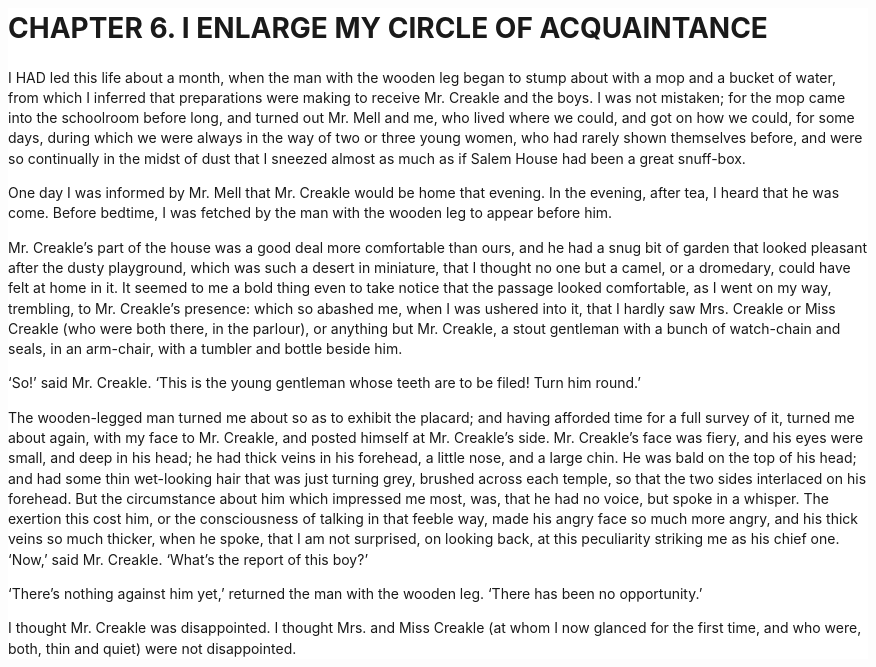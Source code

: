 # CHAPTER 6. I ENLARGE MY CIRCLE OF ACQUAINTANCE


I HAD led this life about a month, when the man with the wooden leg
began to stump about with a mop and a bucket of water, from which I
inferred that preparations were making to receive Mr. Creakle and the
boys. I was not mistaken; for the mop came into the schoolroom before
long, and turned out Mr. Mell and me, who lived where we could, and got
on how we could, for some days, during which we were always in the way
of two or three young women, who had rarely shown themselves before, and
were so continually in the midst of dust that I sneezed almost as much
as if Salem House had been a great snuff-box.

One day I was informed by Mr. Mell that Mr. Creakle would be home that
evening. In the evening, after tea, I heard that he was come. Before
bedtime, I was fetched by the man with the wooden leg to appear before
him.

Mr. Creakle’s part of the house was a good deal more comfortable than
ours, and he had a snug bit of garden that looked pleasant after the
dusty playground, which was such a desert in miniature, that I thought
no one but a camel, or a dromedary, could have felt at home in it. It
seemed to me a bold thing even to take notice that the passage looked
comfortable, as I went on my way, trembling, to Mr. Creakle’s presence:
which so abashed me, when I was ushered into it, that I hardly saw
Mrs. Creakle or Miss Creakle (who were both there, in the parlour), or
anything but Mr. Creakle, a stout gentleman with a bunch of watch-chain
and seals, in an arm-chair, with a tumbler and bottle beside him.

‘So!’ said Mr. Creakle. ‘This is the young gentleman whose teeth are to
be filed! Turn him round.’

The wooden-legged man turned me about so as to exhibit the placard; and
having afforded time for a full survey of it, turned me about again,
with my face to Mr. Creakle, and posted himself at Mr. Creakle’s side.
Mr. Creakle’s face was fiery, and his eyes were small, and deep in his
head; he had thick veins in his forehead, a little nose, and a large
chin. He was bald on the top of his head; and had some thin wet-looking
hair that was just turning grey, brushed across each temple, so that
the two sides interlaced on his forehead. But the circumstance about
him which impressed me most, was, that he had no voice, but spoke in a
whisper. The exertion this cost him, or the consciousness of talking in
that feeble way, made his angry face so much more angry, and his thick
veins so much thicker, when he spoke, that I am not surprised, on
looking back, at this peculiarity striking me as his chief one. ‘Now,’
said Mr. Creakle. ‘What’s the report of this boy?’

‘There’s nothing against him yet,’ returned the man with the wooden leg.
‘There has been no opportunity.’

I thought Mr. Creakle was disappointed. I thought Mrs. and Miss Creakle
(at whom I now glanced for the first time, and who were, both, thin and
quiet) were not disappointed.
